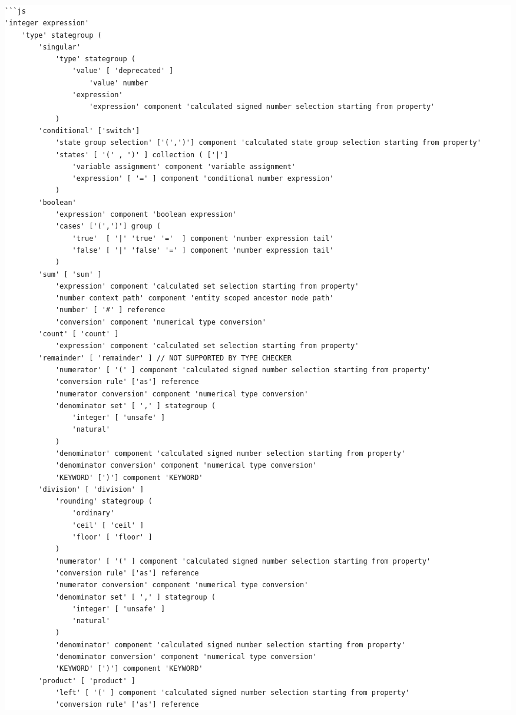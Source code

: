 ```
```js
'integer expression'
	'type' stategroup (
		'singular'
			'type' stategroup (
				'value' [ 'deprecated' ]
					'value' number
				'expression'
					'expression' component 'calculated signed number selection starting from property'
			)
		'conditional' ['switch']
			'state group selection' ['(',')'] component 'calculated state group selection starting from property'
			'states' [ '(' , ')' ] collection ( ['|']
				'variable assignment' component 'variable assignment'
				'expression' [ '=' ] component 'conditional number expression'
			)
		'boolean'
			'expression' component 'boolean expression'
			'cases' ['(',')'] group (
				'true'  [ '|' 'true' '='  ] component 'number expression tail'
				'false' [ '|' 'false' '=' ] component 'number expression tail'
			)
		'sum' [ 'sum' ]
			'expression' component 'calculated set selection starting from property'
			'number context path' component 'entity scoped ancestor node path'
			'number' [ '#' ] reference
			'conversion' component 'numerical type conversion'
		'count' [ 'count' ]
			'expression' component 'calculated set selection starting from property'
		'remainder' [ 'remainder' ] // NOT SUPPORTED BY TYPE CHECKER
			'numerator' [ '(' ] component 'calculated signed number selection starting from property'
			'conversion rule' ['as'] reference
			'numerator conversion' component 'numerical type conversion'
			'denominator set' [ ',' ] stategroup (
				'integer' [ 'unsafe' ]
				'natural'
			)
			'denominator' component 'calculated signed number selection starting from property'
			'denominator conversion' component 'numerical type conversion'
			'KEYWORD' [')'] component 'KEYWORD'
		'division' [ 'division' ]
			'rounding' stategroup (
				'ordinary'
				'ceil' [ 'ceil' ]
				'floor' [ 'floor' ]
			)
			'numerator' [ '(' ] component 'calculated signed number selection starting from property'
			'conversion rule' ['as'] reference
			'numerator conversion' component 'numerical type conversion'
			'denominator set' [ ',' ] stategroup (
				'integer' [ 'unsafe' ]
				'natural'
			)
			'denominator' component 'calculated signed number selection starting from property'
			'denominator conversion' component 'numerical type conversion'
			'KEYWORD' [')'] component 'KEYWORD'
		'product' [ 'product' ]
			'left' [ '(' ] component 'calculated signed number selection starting from property'
			'conversion rule' ['as'] reference
```